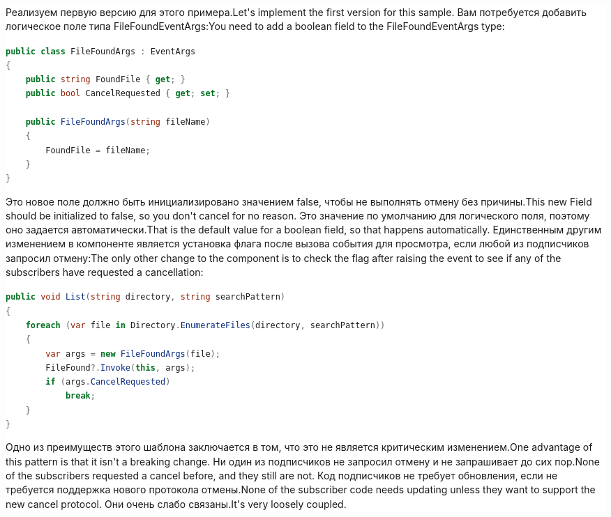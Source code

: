 <span data-ttu-id="a16e1-167">Реализуем первую версию для этого примера.</span><span class="sxs-lookup"><span data-stu-id="a16e1-167">Let's implement the first version for this sample.</span></span> <span data-ttu-id="a16e1-168">Вам потребуется добавить логическое поле типа FileFoundEventArgs:</span><span class="sxs-lookup"><span data-stu-id="a16e1-168">You need to add a boolean field to the FileFoundEventArgs type:</span></span>

```csharp
public class FileFoundArgs : EventArgs
{
    public string FoundFile { get; }
    public bool CancelRequested { get; set; }

    public FileFoundArgs(string fileName)
    {
        FoundFile = fileName;
    }
}
```

<span data-ttu-id="a16e1-169">Это новое поле должно быть инициализировано значением false, чтобы не выполнять отмену без причины.</span><span class="sxs-lookup"><span data-stu-id="a16e1-169">This new Field should be initialized to false, so you don't cancel for no reason.</span></span> <span data-ttu-id="a16e1-170">Это значение по умолчанию для логического поля, поэтому оно задается автоматически.</span><span class="sxs-lookup"><span data-stu-id="a16e1-170">That is the default value for a boolean field, so that happens automatically.</span></span> <span data-ttu-id="a16e1-171">Единственным другим изменением в компоненте является установка флага после вызова события для просмотра, если любой из подписчиков запросил отмену:</span><span class="sxs-lookup"><span data-stu-id="a16e1-171">The only other change to the component is to check the flag after raising the event to see if any of the subscribers have requested a cancellation:</span></span>

```csharp
public void List(string directory, string searchPattern)
{
    foreach (var file in Directory.EnumerateFiles(directory, searchPattern))
    {
        var args = new FileFoundArgs(file);
        FileFound?.Invoke(this, args);
        if (args.CancelRequested)
            break;
    }
}
```

<span data-ttu-id="a16e1-172">Одно из преимуществ этого шаблона заключается в том, что это не является критическим изменением.</span><span class="sxs-lookup"><span data-stu-id="a16e1-172">One advantage of this pattern is that it isn't a breaking change.</span></span>
<span data-ttu-id="a16e1-173">Ни один из подписчиков не запросил отмену и не запрашивает до сих пор.</span><span class="sxs-lookup"><span data-stu-id="a16e1-173">None of the subscribers requested a cancel before, and they still are not.</span></span> <span data-ttu-id="a16e1-174">Код подписчиков не требует обновления, если не требуется поддержка нового протокола отмены.</span><span class="sxs-lookup"><span data-stu-id="a16e1-174">None of the subscriber code needs updating unless they want to support the new cancel protocol.</span></span> <span data-ttu-id="a16e1-175">Они очень слабо связаны.</span><span class="sxs-lookup"><span data-stu-id="a16e1-175">It's very loosely coupled.</span></span>
